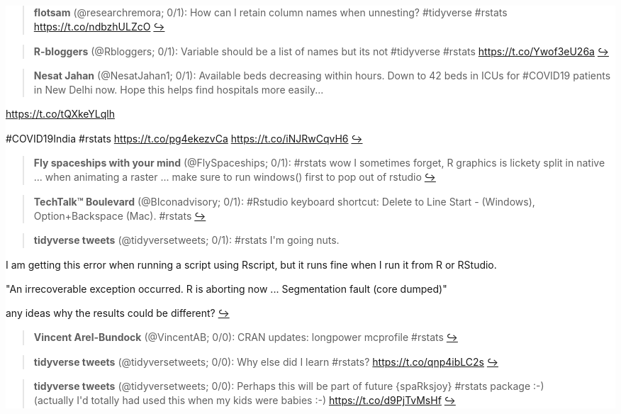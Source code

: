 > **flotsam** (@researchremora; 0/1): How can I retain column names when unnesting? #tidyverse #rstats https://t.co/ndbzhULZcO  [&#8618;](https://twitter.com/dataandme/status/1384368869570080768)




> **R-bloggers** (@Rbloggers; 0/1): Variable should be a list of names but its not #tidyverse #rstats https://t.co/Ywof3eU26a  [&#8618;](https://twitter.com/dataandme/status/1384315749842309121)




> **Nesat Jahan** (@NesatJahan1; 0/1): Available beds decreasing within hours. Down to 42 beds in ICUs for #COVID19 patients in New Delhi now. Hope this helps find hospitals more easily...
>
https://t.co/tQXkeYLqlh
>
#COVID19India #rstats https://t.co/pg4ekezvCa https://t.co/iNJRwCqvH6  [&#8618;](https://twitter.com/dataandme/status/1384382474386427904)




> **Fly spaceships with your mind** (@FlySpaceships; 0/1): #rstats wow I sometimes forget, R graphics is lickety split in native  ... when animating a raster ... make sure to run windows() first to pop out of rstudio  [&#8618;](https://twitter.com/dataandme/status/1384378875036065798)




> **TechTalk™ Boulevard** (@BIconadvisory; 0/1): #Rstudio keyboard shortcut: Delete to Line Start -  (Windows), Option+Backspace (Mac). #rstats  [&#8618;](https://twitter.com/dataandme/status/1384346377644388352)




> **tidyverse tweets** (@tidyversetweets; 0/1): #rstats I'm going nuts.
>
I am getting this error when running a script using Rscript, but it runs fine when I run it from R or RStudio.
>
"An irrecoverable exception occurred. R is aborting now ...
Segmentation fault (core dumped)"
>
any ideas why the results could be different?  [&#8618;](https://twitter.com/dataandme/status/1384330119242784772)




> **Vincent Arel-Bundock** (@VincentAB; 0/0): CRAN updates: longpower mcprofile #rstats  [&#8618;](https://twitter.com/dataandme/status/1384386893002035200)




> **tidyverse tweets** (@tidyversetweets; 0/0): Why else did I learn #rstats? https://t.co/qnp4ibLC2s  [&#8618;](https://twitter.com/dataandme/status/1384334036861165568)




> **tidyverse tweets** (@tidyversetweets; 0/0): Perhaps this will be part of  future {spaRksjoy} #rstats package :-)  
(actually I'd totally had used this when my kids were babies :-) https://t.co/d9PjTvMsHf  [&#8618;](https://twitter.com/dataandme/status/1384333859668602885)




